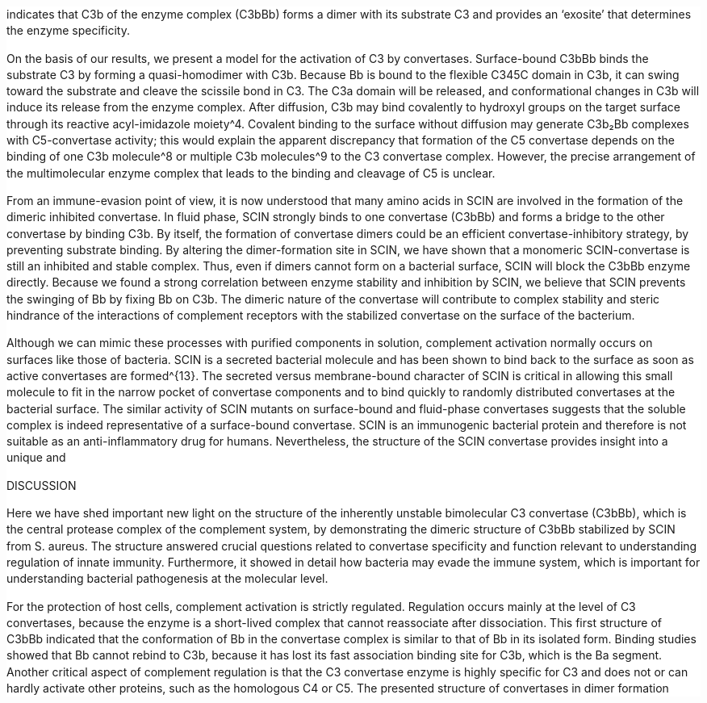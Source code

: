 indicates that C3b of the enzyme complex (C3bBb) forms a dimer with its substrate C3 and provides an ‘exosite’ that determines the enzyme specificity.

On the basis of our results, we present a model for the activation of C3 by convertases. Surface-bound C3bBb binds the substrate C3 by forming a quasi-homodimer with C3b. Because Bb is bound to the flexible C345C domain in C3b, it can swing toward the substrate and cleave the scissile bond in C3. The C3a domain will be released, and conformational changes in C3b will induce its release from the enzyme complex. After diffusion, C3b may bind covalently to hydroxyl groups on the target surface through its reactive acyl-imidazole moiety^4. Covalent binding to the surface without diffusion may generate C3b₂Bb complexes with C5-convertase activity; this would explain the apparent discrepancy that formation of the C5 convertase depends on the binding of one C3b molecule^8 or multiple C3b molecules^9 to the C3 convertase complex. However, the precise arrangement of the multimolecular enzyme complex that leads to the binding and cleavage of C5 is unclear.

From an immune-evasion point of view, it is now understood that many amino acids in SCIN are involved in the formation of the dimeric inhibited convertase. In fluid phase, SCIN strongly binds to one convertase (C3bBb) and forms a bridge to the other convertase by binding C3b. By itself, the formation of convertase dimers could be an efficient convertase-inhibitory strategy, by preventing substrate binding. By altering the dimer-formation site in SCIN, we have shown that a monomeric SCIN-convertase is still an inhibited and stable complex. Thus, even if dimers cannot form on a bacterial surface, SCIN will block the C3bBb enzyme directly. Because we found a strong correlation between enzyme stability and inhibition by SCIN, we believe that SCIN prevents the swinging of Bb by fixing Bb on C3b. The dimeric nature of the convertase will contribute to complex stability and steric hindrance of the interactions of complement receptors with the stabilized convertase on the surface of the bacterium.

Although we can mimic these processes with purified components in solution, complement activation normally occurs on surfaces like those of bacteria. SCIN is a secreted bacterial molecule and has been shown to bind back to the surface as soon as active convertases are formed^{13}. The secreted versus membrane-bound character of SCIN is critical in allowing this small molecule to fit in the narrow pocket of convertase components and to bind quickly to randomly distributed convertases at the bacterial surface. The similar activity of SCIN mutants on surface-bound and fluid-phase convertases suggests that the soluble complex is indeed representative of a surface-bound convertase. SCIN is an immunogenic bacterial protein and therefore is not suitable as an anti-inflammatory drug for humans. Nevertheless, the structure of the SCIN convertase provides insight into a unique and

DISCUSSION

Here we have shed important new light on the structure of the inherently unstable bimolecular C3 convertase (C3bBb), which is the central protease complex of the complement system, by demonstrating the dimeric structure of C3bBb stabilized by SCIN from S. aureus. The structure answered crucial questions related to convertase specificity and function relevant to understanding regulation of innate immunity. Furthermore, it showed in detail how bacteria may evade the immune system, which is important for understanding bacterial pathogenesis at the molecular level.

For the protection of host cells, complement activation is strictly regulated. Regulation occurs mainly at the level of C3 convertases, because the enzyme is a short-lived complex that cannot reassociate after dissociation. This first structure of C3bBb indicated that the conformation of Bb in the convertase complex is similar to that of Bb in its isolated form. Binding studies showed that Bb cannot rebind to C3b, because it has lost its fast association binding site for C3b, which is the Ba segment. Another critical aspect of complement regulation is that the C3 convertase enzyme is highly specific for C3 and does not or can hardly activate other proteins, such as the homologous C4 or C5. The presented structure of convertases in dimer formation
